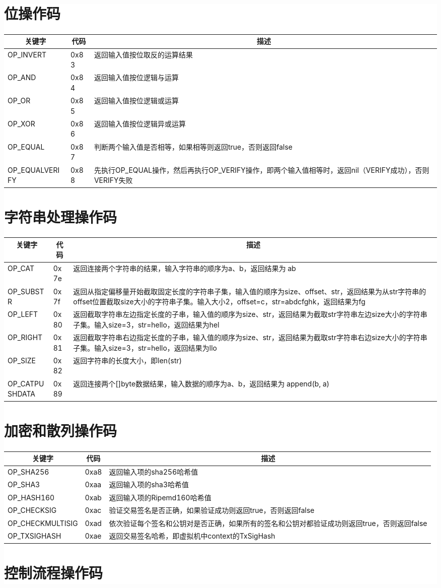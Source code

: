 # 位操作码

| 关键字          | 代码          | 描述                                        |
| -------------- | ------------ | ------------------------------------------- |
| OP_INVERT      | 0x83         | 返回输入值按位取反的运算结果                    |
| OP_AND         | 0x84         | 返回输入值按位逻辑与运算                |
| OP_OR          | 0x85         | 返回输入值按位逻辑或运算                |
| OP_XOR         | 0x86         | 返回输入值按位逻辑异或运算              |
| OP_EQUAL       | 0x87         | 判断两个输入值是否相等，如果相等则返回true，否则返回false |
| OP_EQUALVERIFY | 0x88         | 先执行OP_EQUAL操作，然后再执行OP_VERIFY操作，即两个输入值相等时，返回nil（VERIFY成功），否则VERIFY失败           |

# 字符串处理操作码

| 关键字          | 代码          | 描述                                                         |
| -------------- | ------------ | ------------------------------------------------------------ |
| OP_CAT         | 0x7e         | 返回连接两个字符串的结果，输入字符串的顺序为a、b，返回结果为 ab                                     |
| OP_SUBSTR      | 0x7f         | 返回从指定偏移量开始截取固定长度的字符串子集，输入值的顺序为size、offset、str，返回结果为从str字符串的offset位置截取size大小的字符串子集。输入大小2，offset=c，str=abdcfghk，返回结果为fg                   |
| OP_LEFT        | 0x80         | 返回截取字符串左边指定长度的子串，输入值的顺序为size、str，返回结果为截取str字符串左边size大小的字符串子集。输入size=3，str=hello，返回结果为hel                         |
| OP_RIGHT       | 0x81         | 返回截取字符串右边指定长度的子串，输入值的顺序为size、str，返回结果为截取str字符串右边size大小的字符串子集。输入size=3，str=hello，返回结果为llo                         |
| OP_SIZE        | 0x82         | 返回字符串的长度大小，即len(str)                 |
| OP_CATPUSHDATA | 0x89         | 返回连接两个[]byte数据结果，输入数据的顺序为a、b，返回结果为 append(b, a) |

# 加密和散列操作码

| 关键字            | 代码          | 描述                                                         |
| ---------------- | ------------ | ------------------------------------------------------------ |
| OP_SHA256        | 0xa8         | 返回输入项的sha256哈希值                                     |
| OP_SHA3          | 0xaa         | 返回输入项的sha3哈希值                           |
| OP_HASH160       | 0xab         | 返回输入项的Ripemd160哈希值              |
| OP_CHECKSIG      | 0xac         | 验证交易签名是否正确，如果验证成功则返回true，否则返回false |
| OP_CHECKMULTISIG | 0xad         | 依次验证每个签名和公钥对是否正确，如果所有的签名和公钥对都验证成功则返回true，否则返回false |
| OP_TXSIGHASH     | 0xae         | 返回交易签名哈希，即虚拟机中context的TxSigHash |

# 控制流程操作码
